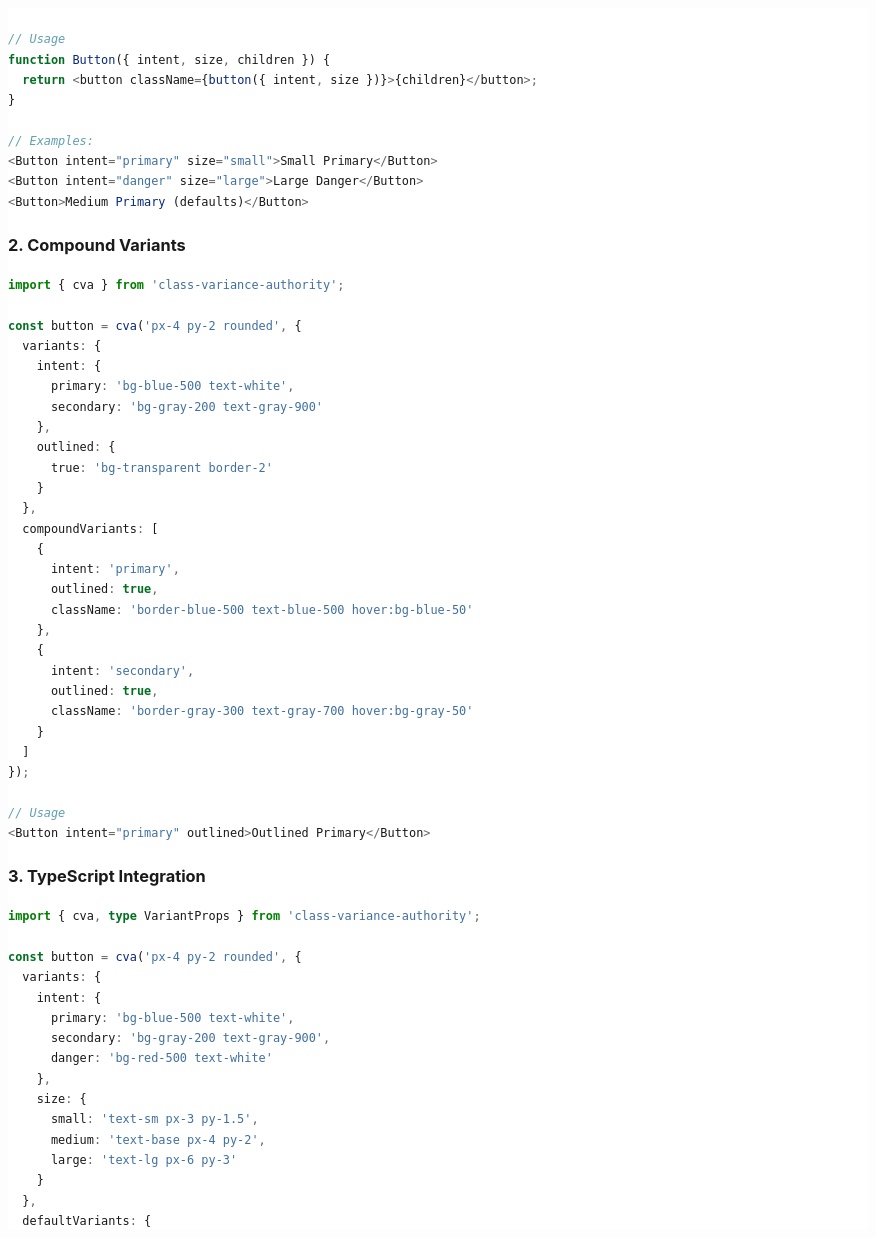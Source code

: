 ```typescript

// Usage
function Button({ intent, size, children }) {
  return <button className={button({ intent, size })}>{children}</button>;
}

// Examples:
<Button intent="primary" size="small">Small Primary</Button>
<Button intent="danger" size="large">Large Danger</Button>
<Button>Medium Primary (defaults)</Button>
```

### 2. Compound Variants

```typescript
import { cva } from 'class-variance-authority';

const button = cva('px-4 py-2 rounded', {
  variants: {
    intent: {
      primary: 'bg-blue-500 text-white',
      secondary: 'bg-gray-200 text-gray-900'
    },
    outlined: {
      true: 'bg-transparent border-2'
    }
  },
  compoundVariants: [
    {
      intent: 'primary',
      outlined: true,
      className: 'border-blue-500 text-blue-500 hover:bg-blue-50'
    },
    {
      intent: 'secondary',
      outlined: true,
      className: 'border-gray-300 text-gray-700 hover:bg-gray-50'
    }
  ]
});

// Usage
<Button intent="primary" outlined>Outlined Primary</Button>
```

### 3. TypeScript Integration

```typescript
import { cva, type VariantProps } from 'class-variance-authority';

const button = cva('px-4 py-2 rounded', {
  variants: {
    intent: {
      primary: 'bg-blue-500 text-white',
      secondary: 'bg-gray-200 text-gray-900',
      danger: 'bg-red-500 text-white'
    },
    size: {
      small: 'text-sm px-3 py-1.5',
      medium: 'text-base px-4 py-2',
      large: 'text-lg px-6 py-3'
    }
  },
  defaultVariants: {
```